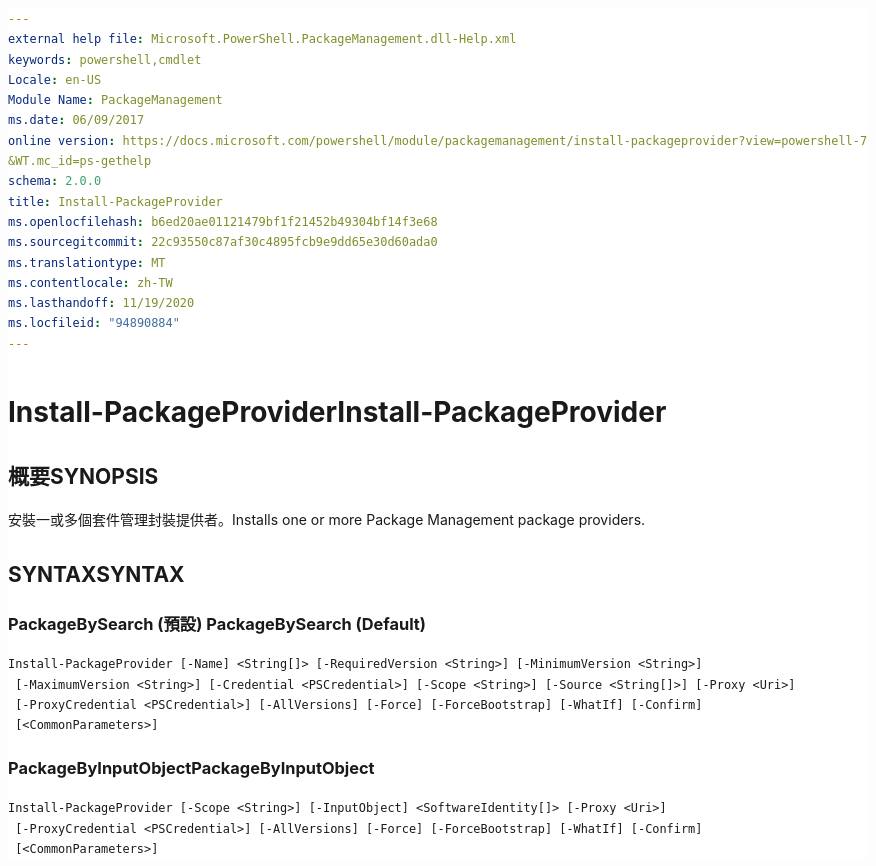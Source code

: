 ```yaml
---
external help file: Microsoft.PowerShell.PackageManagement.dll-Help.xml
keywords: powershell,cmdlet
Locale: en-US
Module Name: PackageManagement
ms.date: 06/09/2017
online version: https://docs.microsoft.com/powershell/module/packagemanagement/install-packageprovider?view=powershell-7&WT.mc_id=ps-gethelp
schema: 2.0.0
title: Install-PackageProvider
ms.openlocfilehash: b6ed20ae01121479bf1f21452b49304bf14f3e68
ms.sourcegitcommit: 22c93550c87af30c4895fcb9e9dd65e30d60ada0
ms.translationtype: MT
ms.contentlocale: zh-TW
ms.lasthandoff: 11/19/2020
ms.locfileid: "94890884"
---
```

# <span data-ttu-id="39c98-103">Install-PackageProvider</span><span class="sxs-lookup"><span data-stu-id="39c98-103">Install-PackageProvider</span></span>

## <span data-ttu-id="39c98-104">概要</span><span class="sxs-lookup"><span data-stu-id="39c98-104">SYNOPSIS</span></span>
<span data-ttu-id="39c98-105">安裝一或多個套件管理封裝提供者。</span><span class="sxs-lookup"><span data-stu-id="39c98-105">Installs one or more Package Management package providers.</span></span>

## <span data-ttu-id="39c98-106">SYNTAX</span><span class="sxs-lookup"><span data-stu-id="39c98-106">SYNTAX</span></span>

### <span data-ttu-id="39c98-107">PackageBySearch (預設) </span><span class="sxs-lookup"><span data-stu-id="39c98-107">PackageBySearch (Default)</span></span>

```
Install-PackageProvider [-Name] <String[]> [-RequiredVersion <String>] [-MinimumVersion <String>]
 [-MaximumVersion <String>] [-Credential <PSCredential>] [-Scope <String>] [-Source <String[]>] [-Proxy <Uri>]
 [-ProxyCredential <PSCredential>] [-AllVersions] [-Force] [-ForceBootstrap] [-WhatIf] [-Confirm]
 [<CommonParameters>]
```

### <span data-ttu-id="39c98-108">PackageByInputObject</span><span class="sxs-lookup"><span data-stu-id="39c98-108">PackageByInputObject</span></span>

```
Install-PackageProvider [-Scope <String>] [-InputObject] <SoftwareIdentity[]> [-Proxy <Uri>]
 [-ProxyCredential <PSCredential>] [-AllVersions] [-Force] [-ForceBootstrap] [-WhatIf] [-Confirm]
 [<CommonParameters>]
```
